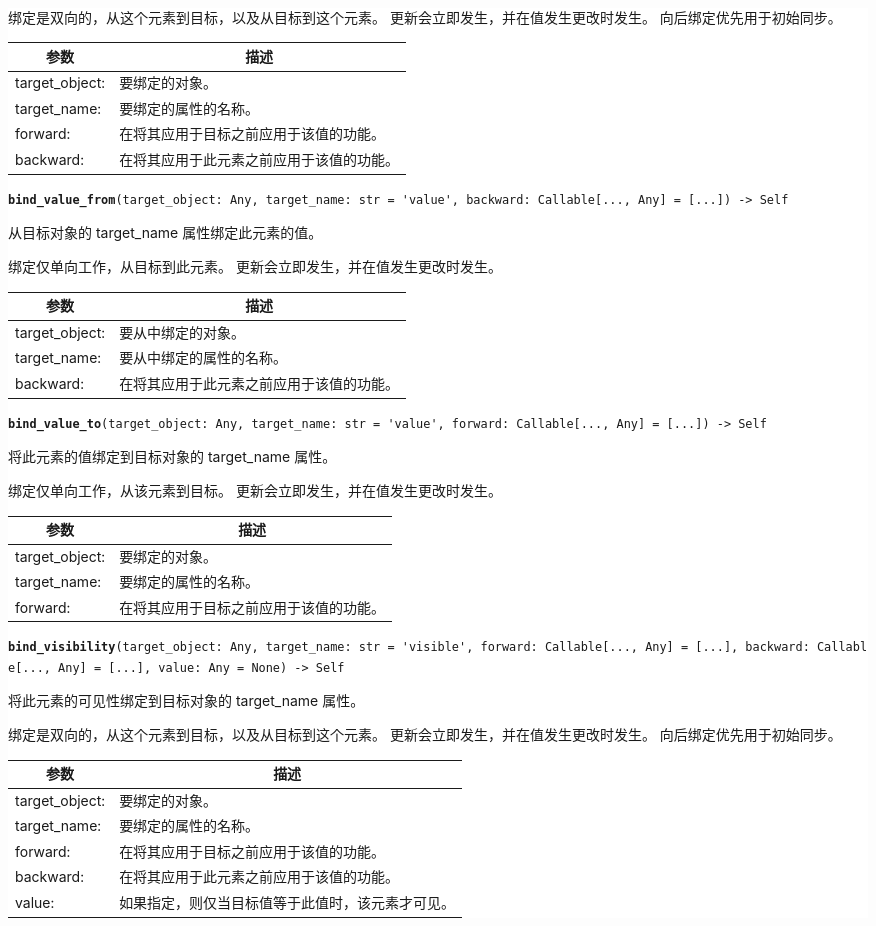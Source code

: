 绑定是双向的，从这个元素到目标，以及从目标到这个元素。
更新会立即发生，并在值发生更改时发生。
向后绑定优先用于初始同步。

| 参数            | 描述                                                        |
| --------------- | ----------------------------------------------------------- |
| target_object:  | 要绑定的对象。                                              |
| target_name:   | 要绑定的属性的名称。                                        |
| forward:        | 在将其应用于目标之前应用于该值的功能。                      |
| backward:       | 在将其应用于此元素之前应用于该值的功能。                    |

**`bind_value_from`**`(target_object: Any, target_name: str = 'value', backward: Callable[..., Any] = [...]) -> Self`

从目标对象的 target_name 属性绑定此元素的值。

绑定仅单向工作，从目标到此元素。
更新会立即发生，并在值发生更改时发生。

| 参数            | 描述                                                        |
| --------------- | ----------------------------------------------------------- |
| target_object:  | 要从中绑定的对象。                                          |
| target_name:   | 要从中绑定的属性的名称。                                    |
| backward:       | 在将其应用于此元素之前应用于该值的功能。                    |

**`bind_value_to`**`(target_object: Any, target_name: str = 'value', forward: Callable[..., Any] = [...]) -> Self`

将此元素的值绑定到目标对象的 target_name 属性。

绑定仅单向工作，从该元素到目标。
更新会立即发生，并在值发生更改时发生。

| 参数            | 描述                                                        |
| --------------- | ----------------------------------------------------------- |
| target_object:  | 要绑定的对象。                                              |
| target_name:   | 要绑定的属性的名称。                                        |
| forward:        | 在将其应用于目标之前应用于该值的功能。                      |

**`bind_visibility`**`(target_object: Any, target_name: str = 'visible', forward: Callable[..., Any] = [...], backward: Callable[..., Any] = [...], value: Any = None) -> Self`

将此元素的可见性绑定到目标对象的 target_name 属性。

绑定是双向的，从这个元素到目标，以及从目标到这个元素。
更新会立即发生，并在值发生更改时发生。
向后绑定优先用于初始同步。

| 参数            | 描述                                                              |
| --------------- | ----------------------------------------------------------------- |
| target_object:  | 要绑定的对象。                                                    |
| target_name:   | 要绑定的属性的名称。                                              |
| forward:        | 在将其应用于目标之前应用于该值的功能。                            |
| backward:       | 在将其应用于此元素之前应用于该值的功能。                          |
| value:          | 如果指定，则仅当目标值等于此值时，该元素才可见。                  |
